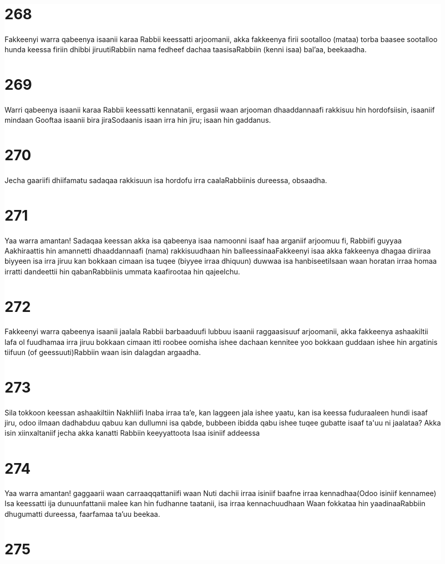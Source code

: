 # 268

Fakkeenyi warra qabeenya isaanii karaa Rabbii keessatti arjoomanii, akka fakkeenya firii sootalloo (mataa) torba baasee sootalloo hunda keessa firiin dhibbi jiruutiRabbiin nama fedheef dachaa taasisaRabbiin (kenni isaa) bal’aa, beekaadha.

# 269

Warri qabeenya isaanii karaa Rabbii keessatti kennatanii, ergasii waan arjooman dhaaddannaafi rakkisuu hin hordofsiisin, isaaniif mindaan Gooftaa isaanii bira jiraSodaanis isaan irra hin jiru; isaan hin gaddanus.

# 270

Jecha gaariifi dhiifamatu sadaqaa rakkisuun isa hordofu irra caalaRabbiinis dureessa, obsaadha.

# 271

Yaa warra amantan! Sadaqaa keessan akka isa qabeenya isaa namoonni isaaf haa arganiif arjoomuu fi, Rabbiifi guyyaa Aakhiraattis hin amannetti dhaaddannaafi (nama) rakkisuudhaan hin balleessinaaFakkeenyi isaa akka fakkeenya dhagaa diriiraa biyyeen isa irra jiruu kan bokkaan cimaan isa tuqee (biyyee irraa dhiquun) duwwaa isa hanbiseetiIsaan waan horatan irraa homaa irratti dandeettii hin qabanRabbiinis ummata kaafirootaa hin qajeelchu.

# 272

Fakkeenyi warra qabeenya isaanii jaalala Rabbii barbaaduufi lubbuu isaanii raggaasisuuf arjoomanii, akka fakkeenya ashaakiltii lafa ol fuudhamaa irra jiruu bokkaan cimaan itti roobee oomisha ishee dachaan kennitee yoo bokkaan guddaan ishee hin argatinis tiifuun (of geessuuti)Rabbiin waan isin dalagdan argaadha.

# 273

Sila tokkoon keessan ashaakiltiin Nakhliifi Inaba irraa ta’e, kan laggeen jala ishee yaatu, kan isa keessa fuduraaleen hundi isaaf jiru, odoo ilmaan dadhabduu qabuu kan dullumni isa qabde, bubbeen ibidda qabu ishee tuqee gubatte isaaf ta'uu ni jaalataa? Akka isin xiinxaltaniif jecha akka kanatti Rabbiin keeyyattoota Isaa isiniif addeessa

# 274

Yaa warra amantan! gaggaarii waan carraaqqattaniifi waan Nuti dachii irraa isiniif baafne irraa kennadhaa(Odoo isiniif kennamee) Isa keessatti ija dunuunfattanii malee kan hin fudhanne taatanii, isa irraa kennachuudhaan Waan fokkataa hin yaadinaaRabbiin dhugumatti dureessa, faarfamaa ta’uu beekaa.

# 275
